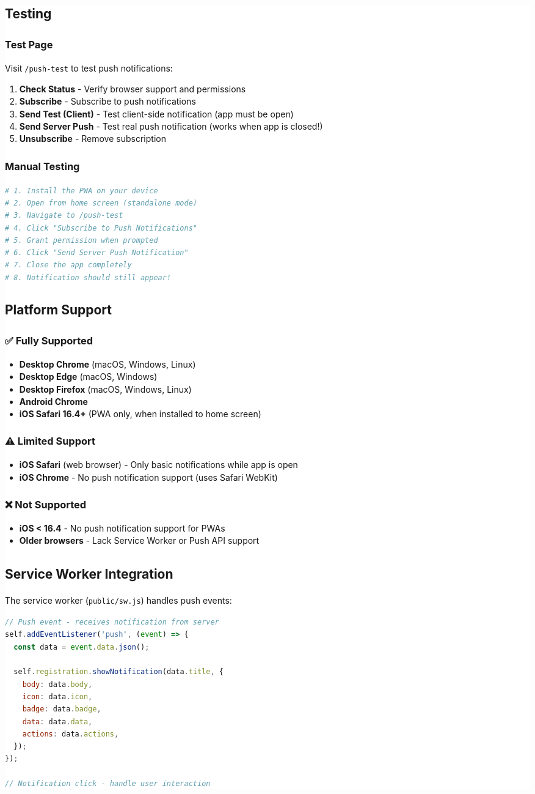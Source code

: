 ## Testing

### Test Page

Visit `/push-test` to test push notifications:

1. **Check Status** - Verify browser support and permissions
2. **Subscribe** - Subscribe to push notifications
3. **Send Test (Client)** - Test client-side notification (app must be open)
4. **Send Server Push** - Test real push notification (works when app is closed!)
5. **Unsubscribe** - Remove subscription

### Manual Testing

```bash
# 1. Install the PWA on your device
# 2. Open from home screen (standalone mode)
# 3. Navigate to /push-test
# 4. Click "Subscribe to Push Notifications"
# 5. Grant permission when prompted
# 6. Click "Send Server Push Notification"
# 7. Close the app completely
# 8. Notification should still appear!
```

## Platform Support

### ✅ Fully Supported

- **Desktop Chrome** (macOS, Windows, Linux)
- **Desktop Edge** (macOS, Windows)
- **Desktop Firefox** (macOS, Windows, Linux)
- **Android Chrome**
- **iOS Safari 16.4+** (PWA only, when installed to home screen)

### ⚠️ Limited Support

- **iOS Safari** (web browser) - Only basic notifications while app is open
- **iOS Chrome** - No push notification support (uses Safari WebKit)

### ❌ Not Supported

- **iOS < 16.4** - No push notification support for PWAs
- **Older browsers** - Lack Service Worker or Push API support

## Service Worker Integration

The service worker (`public/sw.js`) handles push events:

```javascript
// Push event - receives notification from server
self.addEventListener('push', (event) => {
  const data = event.data.json();

  self.registration.showNotification(data.title, {
    body: data.body,
    icon: data.icon,
    badge: data.badge,
    data: data.data,
    actions: data.actions,
  });
});

// Notification click - handle user interaction
```